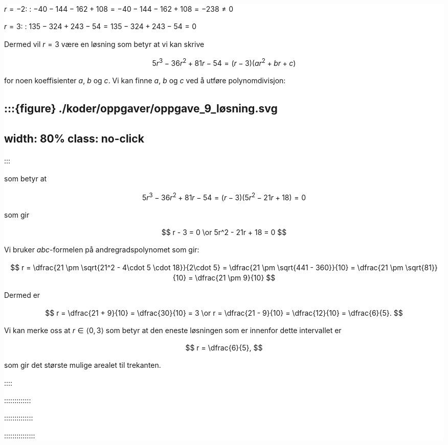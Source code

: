 $r = -2$:
: $-40 - 144 - 162 + 108 = -40 - 144 - 162 + 108 = -238 \neq 0$

$r = 3$:
: $135 - 324 + 243 - 54 = 135 - 324 + 243 - 54 = 0$

Dermed vil $r = 3$ være en løsning som betyr at vi kan skrive 

$$
5r^3 - 36r^2 + 81r - 54 = (r - 3)(ar^2 + br + c)
$$

for noen koeffisienter $a$, $b$ og $c$. Vi kan finne $a$, $b$ og $c$ ved å utføre polynomdivisjon:

:::{figure} ./koder/oppgaver/oppgave_9_løsning.svg
---
width: 80%
class: no-click
---
:::

som betyr at 

$$
5r^3 - 36r^2 + 81r - 54 = (r - 3)(5r^2 - 21r + 18) = 0
$$

som gir 

$$
r - 3 = 0 \or 5r^2 - 21r + 18 = 0
$$

Vi bruker $abc$-formelen på andregradspolynomet som gir:

$$
r = \dfrac{21 \pm \sqrt{21^2 - 4\cdot 5 \cdot 18}}{2\cdot 5} = \dfrac{21 \pm \sqrt{441 - 360}}{10} = \dfrac{21 \pm \sqrt{81}}{10} = \dfrac{21 \pm 9}{10}
$$

Dermed er 

$$
r = \dfrac{21 + 9}{10} = \dfrac{30}{10} = 3 \or r = \dfrac{21 - 9}{10} = \dfrac{12}{10} = \dfrac{6}{5}.
$$

Vi kan merke oss at $r \in \langle 0, 3 \rangle$ som betyr at den eneste løsningen som er innenfor dette intervallet er 

$$
r = \dfrac{6}{5}, 
$$

som gir det største mulige arealet til trekanten.


::::





:::::::::::::

::::::::::::::

:::::::::::::::
